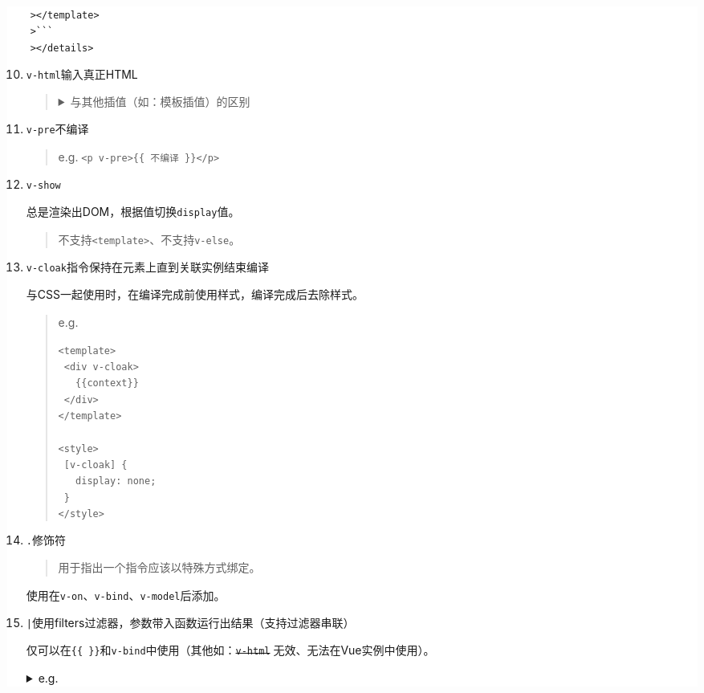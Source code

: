         ></template>
        >```
        ></details>
10. `v-html`输入真正HTML

    ><details>
    ><summary>与其他插值（如：模板插值）的区别</summary>
    >
    >1. `v-html`：`innerHTML`。
    >2. `v-text`、`{{ }}`及其他插值：`innerText（或textContent）`。
    >
    >    >`innerText`与`textContent`的区别：[MDN:textContent](https://developer.mozilla.org/zh-CN/docs/Web/API/Node/textContent#与innerText的区别)。
    ></details>
11. `v-pre`不编译

    >e.g. `<p v-pre>{{ 不编译 }}</p>`
12. `v-show`

    总是渲染出DOM，根据值切换`display`值。

    >不支持`<template>`、不支持`v-else`。
13. `v-cloak`指令保持在元素上直到关联实例结束编译

    与CSS一起使用时，在编译完成前使用样式，编译完成后去除样式。

    >e.g.
    >
    >```vue
    ><template>
    >  <div v-cloak>
    >    {{context}}
    >  </div>
    ></template>
    >
    ><style>
    >  [v-cloak] {
    >    display: none;
    >  }
    ></style>
    >```
14. `.`修饰符

    >用于指出一个指令应该以特殊方式绑定。

    使用在`v-on`、`v-bind`、`v-model`后添加。
15. `|`使用filters过滤器，参数带入函数运行出结果（支持过滤器串联）

    仅可以在`{{ }}`和`v-bind`中使用（其他如：~~`v-html`~~ 无效、无法在Vue实例中使用）。

    <details>
    <summary>e.g.</summary>

    ```html
    <div id="test">
      <p>{{ 1 | a | b }}</p>    <!-- 3 -->
      <p>{{ num | a | b }}</p>  <!-- 5 -->
      <p :title="num | a | b"/>  <!-- 5 -->
    </div>
